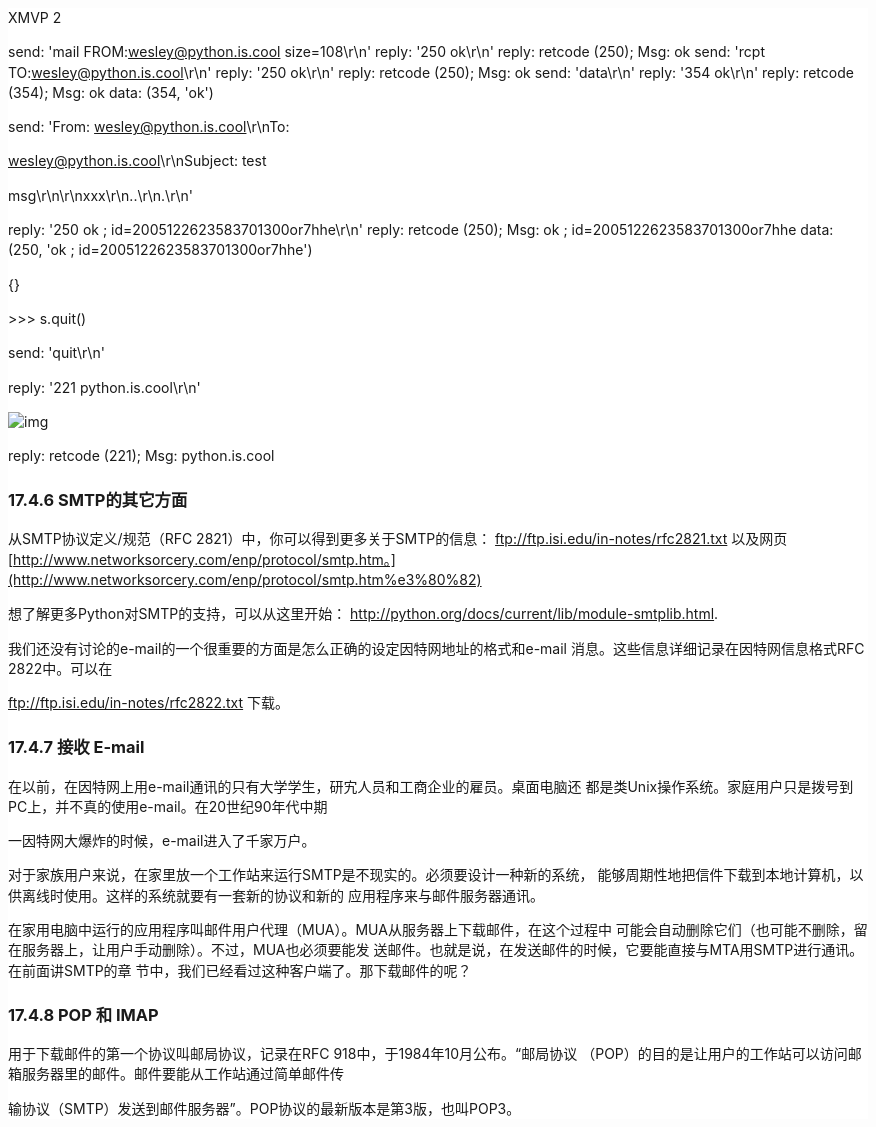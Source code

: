 

XMVP 2

send: 'mail FROM:<wesley@python.is.cool> size=108\r\n' reply: '250 ok\r\n' reply: retcode (250); Msg: ok send: 'rcpt TO:<wesley@python.is.cool>\r\n' reply: '250 ok\r\n' reply: retcode (250); Msg: ok send: 'data\r\n' reply: '354 ok\r\n' reply: retcode (354); Msg: ok data: (354, 'ok')

send: 'From: wesley@python.is.cool\r\nTo:

wesley@python.is.cool\r\nSubject: test

msg\r\n\r\nxxx\r\n..\r\n.\r\n'

reply: '250 ok ; id=2005122623583701300or7hhe\r\n' reply: retcode (250); Msg: ok ; id=2005122623583701300or7hhe data: (250, 'ok ; id=2005122623583701300or7hhe')

{}

\>>> s.quit()

send: 'quit\r\n'

reply: '221 python.is.cool\r\n'

![img](07Python38c3160b-2468.jpg)



reply: retcode (221); Msg: python.is.cool

### 17.4.6    SMTP的其它方面

从SMTP协议定义/规范（RFC 2821）中，你可以得到更多关于SMTP的信息： <ftp://ftp.isi.edu/in-notes/rfc2821.txt> 以及网页 [http://www.networksorcery.com/enp/protocol/smtp.htm。](http://www.networksorcery.com/enp/protocol/smtp.htm%e3%80%82)

想了解更多Python对SMTP的支持，可以从这里开始： <http://python.org/docs/current/lib/module-smtplib.html>.

我们还没有讨论的e-mail的一个很重要的方面是怎么正确的设定因特网地址的格式和e-mail 消息。这些信息详细记录在因特网信息格式RFC 2822中。可以在

<ftp://ftp.isi.edu/in-notes/rfc2822.txt> 下载。

### 17.4.7    接收 E-mail

在以前，在因特网上用e-mail通讯的只有大学学生，研宄人员和工商企业的雇员。桌面电脑还 都是类Unix操作系统。家庭用户只是拨号到PC上，并不真的使用e-mail。在20世纪90年代中期

一因特网大爆炸的时候，e-mail进入了千家万户。

对于家族用户来说，在家里放一个工作站来运行SMTP是不现实的。必须要设计一种新的系统， 能够周期性地把信件下载到本地计算机，以供离线时使用。这样的系统就要有一套新的协议和新的 应用程序来与邮件服务器通讯。

在家用电脑中运行的应用程序叫邮件用户代理（MUA）。MUA从服务器上下载邮件，在这个过程中 可能会自动删除它们（也可能不删除，留在服务器上，让用户手动删除）。不过，MUA也必须要能发 送邮件。也就是说，在发送邮件的时候，它要能直接与MTA用SMTP进行通讯。在前面讲SMTP的章 节中，我们已经看过这种客户端了。那下载邮件的呢？

### 17.4.8    POP 和 IMAP

用于下载邮件的第一个协议叫邮局协议，记录在RFC 918中，于1984年10月公布。“邮局协议 （POP）的目的是让用户的工作站可以访问邮箱服务器里的邮件。邮件要能从工作站通过简单邮件传

输协议（SMTP）发送到邮件服务器”。POP协议的最新版本是第3版，也叫POP3。
